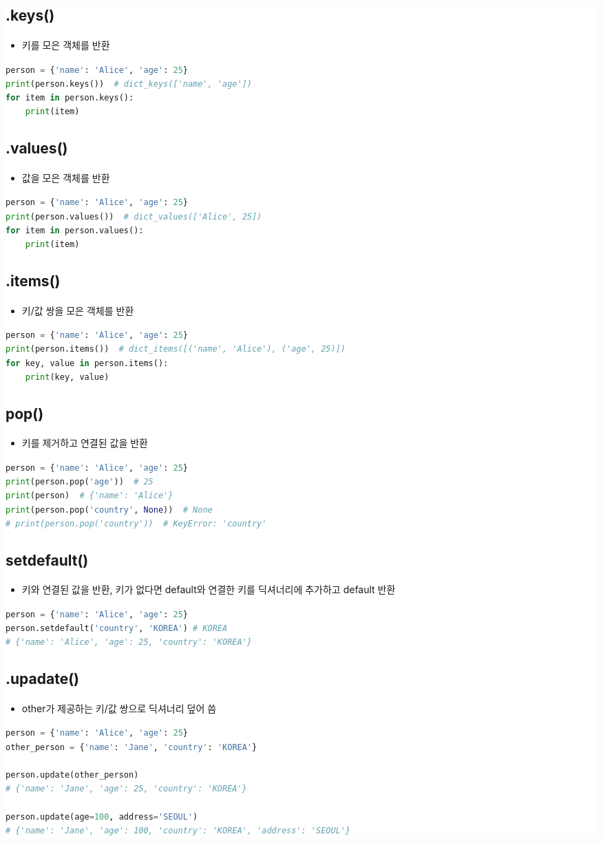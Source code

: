 ## .keys()
- 키를 모은 객체를 반환
```py
person = {'name': 'Alice', 'age': 25}
print(person.keys())  # dict_keys(['name', 'age'])
for item in person.keys():
    print(item)
```

## .values()
- 값을 모은 객체를 반환
```py
person = {'name': 'Alice', 'age': 25}
print(person.values())  # dict_values(['Alice', 25])
for item in person.values():
    print(item)
```

## .items()
- 키/값 쌍을 모은 객체를 반환
```py
person = {'name': 'Alice', 'age': 25}
print(person.items())  # dict_items([('name', 'Alice'), ('age', 25)])
for key, value in person.items():
    print(key, value)
```

## pop()
- 키를 제거하고 연결된 값을 반환
```py
person = {'name': 'Alice', 'age': 25}
print(person.pop('age'))  # 25
print(person)  # {'name': 'Alice'}
print(person.pop('country', None))  # None
# print(person.pop('country'))  # KeyError: 'country'
```

## setdefault()
- 키와 연결된 값을 반환, 키가 없다면 default와 연결한 키를 딕셔너리에 추가하고 default 반환
```py
person = {'name': 'Alice', 'age': 25}
person.setdefault('country', 'KOREA') # KOREA
# {'name': 'Alice', 'age': 25, 'country': 'KOREA'}
```

## .upadate()
- other가 제공하는 키/값 쌍으로 딕셔너리 덮어 씀
```py
person = {'name': 'Alice', 'age': 25}
other_person = {'name': 'Jane', 'country': 'KOREA'}

person.update(other_person)
# {'name': 'Jane', 'age': 25, 'country': 'KOREA'}

person.update(age=100, address='SEOUL')
# {'name': 'Jane', 'age': 100, 'country': 'KOREA', 'address': 'SEOUL'}
```
